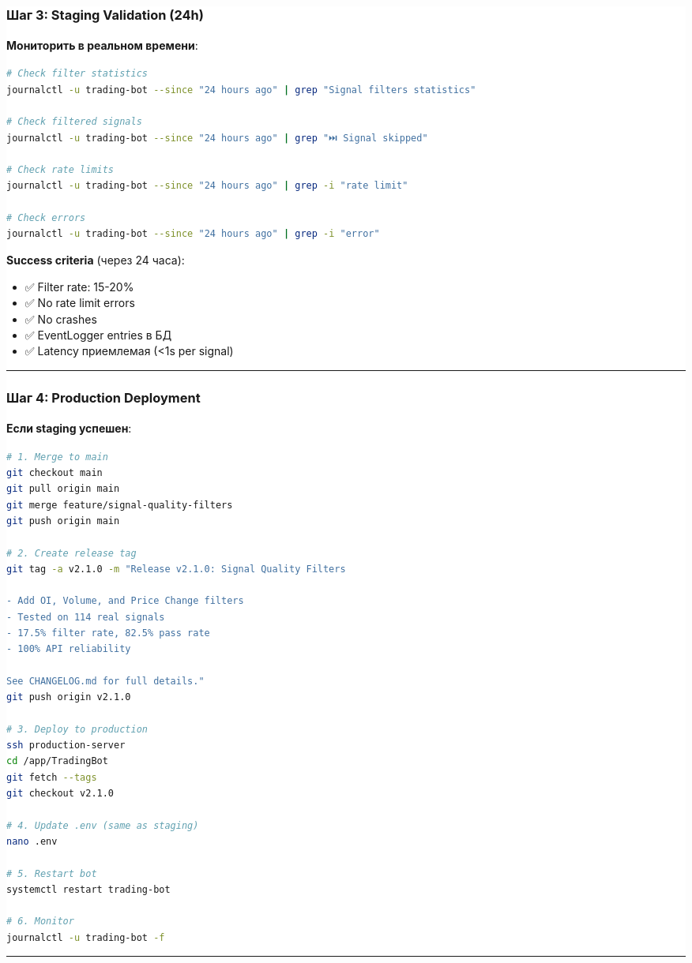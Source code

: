 
### Шаг 3: Staging Validation (24h)

**Мониторить в реальном времени**:
```bash
# Check filter statistics
journalctl -u trading-bot --since "24 hours ago" | grep "Signal filters statistics"

# Check filtered signals
journalctl -u trading-bot --since "24 hours ago" | grep "⏭️ Signal skipped"

# Check rate limits
journalctl -u trading-bot --since "24 hours ago" | grep -i "rate limit"

# Check errors
journalctl -u trading-bot --since "24 hours ago" | grep -i "error"
```

**Success criteria** (через 24 часа):
- ✅ Filter rate: 15-20%
- ✅ No rate limit errors
- ✅ No crashes
- ✅ EventLogger entries в БД
- ✅ Latency приемлемая (<1s per signal)

---

### Шаг 4: Production Deployment

**Если staging успешен**:

```bash
# 1. Merge to main
git checkout main
git pull origin main
git merge feature/signal-quality-filters
git push origin main

# 2. Create release tag
git tag -a v2.1.0 -m "Release v2.1.0: Signal Quality Filters

- Add OI, Volume, and Price Change filters
- Tested on 114 real signals
- 17.5% filter rate, 82.5% pass rate
- 100% API reliability

See CHANGELOG.md for full details."
git push origin v2.1.0

# 3. Deploy to production
ssh production-server
cd /app/TradingBot
git fetch --tags
git checkout v2.1.0

# 4. Update .env (same as staging)
nano .env

# 5. Restart bot
systemctl restart trading-bot

# 6. Monitor
journalctl -u trading-bot -f
```

---